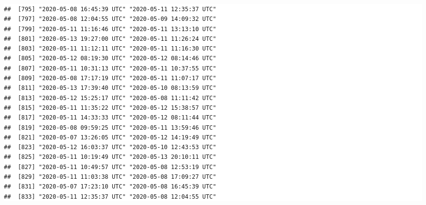     ##  [795] "2020-05-08 16:45:39 UTC" "2020-05-11 12:35:37 UTC"
    ##  [797] "2020-05-08 12:04:55 UTC" "2020-05-09 14:09:32 UTC"
    ##  [799] "2020-05-11 11:16:46 UTC" "2020-05-11 13:13:10 UTC"
    ##  [801] "2020-05-13 19:27:00 UTC" "2020-05-11 11:26:24 UTC"
    ##  [803] "2020-05-11 11:12:11 UTC" "2020-05-11 11:16:30 UTC"
    ##  [805] "2020-05-12 08:19:30 UTC" "2020-05-12 08:14:46 UTC"
    ##  [807] "2020-05-11 10:31:13 UTC" "2020-05-11 10:37:55 UTC"
    ##  [809] "2020-05-08 17:17:19 UTC" "2020-05-11 11:07:17 UTC"
    ##  [811] "2020-05-13 17:39:40 UTC" "2020-05-10 08:13:59 UTC"
    ##  [813] "2020-05-12 15:25:17 UTC" "2020-05-08 11:11:42 UTC"
    ##  [815] "2020-05-11 11:35:22 UTC" "2020-05-12 15:38:57 UTC"
    ##  [817] "2020-05-11 14:33:33 UTC" "2020-05-12 08:11:44 UTC"
    ##  [819] "2020-05-08 09:59:25 UTC" "2020-05-11 13:59:46 UTC"
    ##  [821] "2020-05-07 13:26:05 UTC" "2020-05-12 14:19:49 UTC"
    ##  [823] "2020-05-12 16:03:37 UTC" "2020-05-10 12:43:53 UTC"
    ##  [825] "2020-05-11 10:19:49 UTC" "2020-05-13 20:10:11 UTC"
    ##  [827] "2020-05-11 10:49:57 UTC" "2020-05-08 12:53:19 UTC"
    ##  [829] "2020-05-11 11:03:38 UTC" "2020-05-08 17:09:27 UTC"
    ##  [831] "2020-05-07 17:23:10 UTC" "2020-05-08 16:45:39 UTC"
    ##  [833] "2020-05-11 12:35:37 UTC" "2020-05-08 12:04:55 UTC"